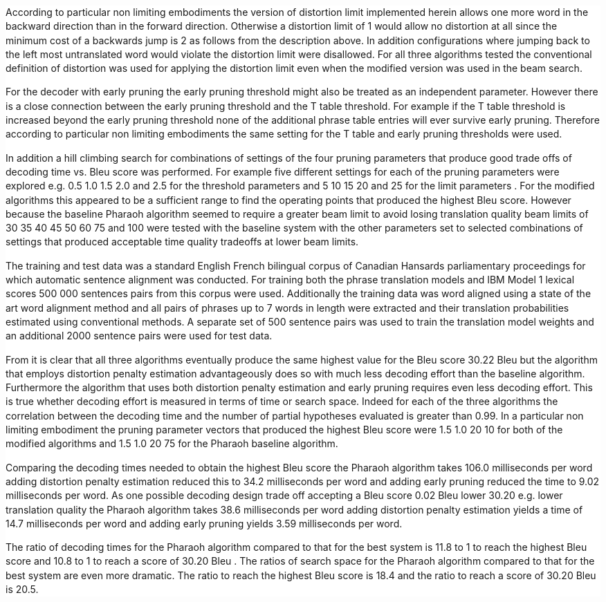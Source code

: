 According to particular non limiting embodiments the version of distortion limit implemented herein allows one more word in the backward direction than in the forward direction. Otherwise a distortion limit of 1 would allow no distortion at all since the minimum cost of a backwards jump is 2 as follows from the description above. In addition configurations where jumping back to the left most untranslated word would violate the distortion limit were disallowed. For all three algorithms tested the conventional definition of distortion was used for applying the distortion limit even when the modified version was used in the beam search.

For the decoder with early pruning the early pruning threshold might also be treated as an independent parameter. However there is a close connection between the early pruning threshold and the T table threshold. For example if the T table threshold is increased beyond the early pruning threshold none of the additional phrase table entries will ever survive early pruning. Therefore according to particular non limiting embodiments the same setting for the T table and early pruning thresholds were used.

In addition a hill climbing search for combinations of settings of the four pruning parameters that produce good trade offs of decoding time vs. Bleu score was performed. For example five different settings for each of the pruning parameters were explored e.g. 0.5 1.0 1.5 2.0 and 2.5 for the threshold parameters and 5 10 15 20 and 25 for the limit parameters . For the modified algorithms this appeared to be a sufficient range to find the operating points that produced the highest Bleu score. However because the baseline Pharaoh algorithm seemed to require a greater beam limit to avoid losing translation quality beam limits of 30 35 40 45 50 60 75 and 100 were tested with the baseline system with the other parameters set to selected combinations of settings that produced acceptable time quality tradeoffs at lower beam limits.

The training and test data was a standard English French bilingual corpus of Canadian Hansards parliamentary proceedings for which automatic sentence alignment was conducted. For training both the phrase translation models and IBM Model 1 lexical scores 500 000 sentences pairs from this corpus were used. Additionally the training data was word aligned using a state of the art word alignment method and all pairs of phrases up to 7 words in length were extracted and their translation probabilities estimated using conventional methods. A separate set of 500 sentence pairs was used to train the translation model weights and an additional 2000 sentence pairs were used for test data.

From it is clear that all three algorithms eventually produce the same highest value for the Bleu score 30.22 Bleu but the algorithm that employs distortion penalty estimation advantageously does so with much less decoding effort than the baseline algorithm. Furthermore the algorithm that uses both distortion penalty estimation and early pruning requires even less decoding effort. This is true whether decoding effort is measured in terms of time or search space. Indeed for each of the three algorithms the correlation between the decoding time and the number of partial hypotheses evaluated is greater than 0.99. In a particular non limiting embodiment the pruning parameter vectors that produced the highest Bleu score were 1.5 1.0 20 10 for both of the modified algorithms and 1.5 1.0 20 75 for the Pharaoh baseline algorithm.

Comparing the decoding times needed to obtain the highest Bleu score the Pharaoh algorithm takes 106.0 milliseconds per word adding distortion penalty estimation reduced this to 34.2 milliseconds per word and adding early pruning reduced the time to 9.02 milliseconds per word. As one possible decoding design trade off accepting a Bleu score 0.02 Bleu lower 30.20 e.g. lower translation quality the Pharaoh algorithm takes 38.6 milliseconds per word adding distortion penalty estimation yields a time of 14.7 milliseconds per word and adding early pruning yields 3.59 milliseconds per word.

The ratio of decoding times for the Pharaoh algorithm compared to that for the best system is 11.8 to 1 to reach the highest Bleu score and 10.8 to 1 to reach a score of 30.20 Bleu . The ratios of search space for the Pharaoh algorithm compared to that for the best system are even more dramatic. The ratio to reach the highest Bleu score is 18.4 and the ratio to reach a score of 30.20 Bleu is 20.5.

